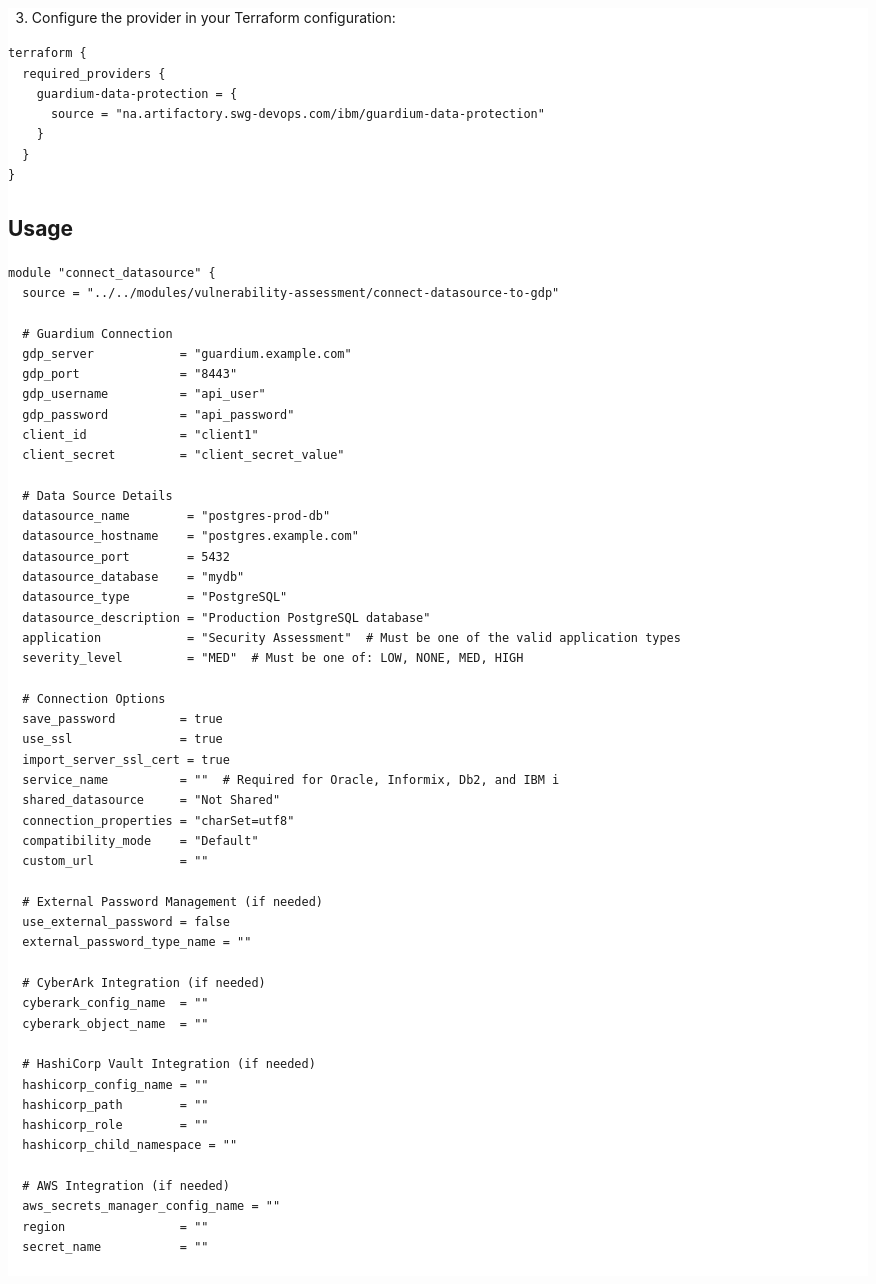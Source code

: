 3. Configure the provider in your Terraform configuration:
```hcl
terraform {
  required_providers {
    guardium-data-protection = {
      source = "na.artifactory.swg-devops.com/ibm/guardium-data-protection"
    }
  }
}
```

## Usage

```hcl
module "connect_datasource" {
  source = "../../modules/vulnerability-assessment/connect-datasource-to-gdp"

  # Guardium Connection
  gdp_server            = "guardium.example.com"
  gdp_port              = "8443"
  gdp_username          = "api_user"
  gdp_password          = "api_password"
  client_id             = "client1"
  client_secret         = "client_secret_value"

  # Data Source Details
  datasource_name        = "postgres-prod-db"
  datasource_hostname    = "postgres.example.com"
  datasource_port        = 5432
  datasource_database    = "mydb"
  datasource_type        = "PostgreSQL"
  datasource_description = "Production PostgreSQL database"
  application            = "Security Assessment"  # Must be one of the valid application types
  severity_level         = "MED"  # Must be one of: LOW, NONE, MED, HIGH
  
  # Connection Options
  save_password         = true
  use_ssl               = true
  import_server_ssl_cert = true
  service_name          = ""  # Required for Oracle, Informix, Db2, and IBM i
  shared_datasource     = "Not Shared"
  connection_properties = "charSet=utf8"
  compatibility_mode    = "Default"
  custom_url            = ""
  
  # External Password Management (if needed)
  use_external_password = false
  external_password_type_name = ""
  
  # CyberArk Integration (if needed)
  cyberark_config_name  = ""
  cyberark_object_name  = ""
  
  # HashiCorp Vault Integration (if needed)
  hashicorp_config_name = ""
  hashicorp_path        = ""
  hashicorp_role        = ""
  hashicorp_child_namespace = ""
  
  # AWS Integration (if needed)
  aws_secrets_manager_config_name = ""
  region                = ""
  secret_name           = ""
  
```